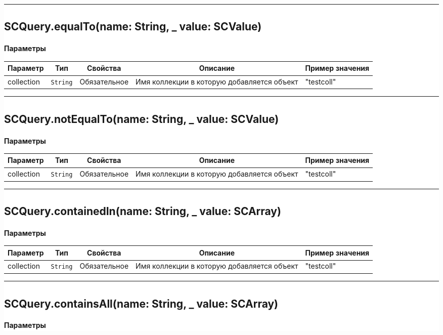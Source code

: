 ```SWIFT

```
--------------------------------------------------------------------------------------------------------------------------------------------------------------------------------------------
<a name="SCQuery+equalTo"></a> 

## SCQuery.equalTo(name: String, _ value: SCValue)

**Параметры**

| Параметр | Тип | Свойства | Описание | Пример значения |
| --- | --- | --- | --- | --- |
| collection | <code>String</code> | Обязательное | Имя коллекции в которую добавляется объект | "testcoll" | 

```SWIFT

```
--------------------------------------------------------------------------------------------------------------------------------------------------------------------------------------------
<a name="SCQuery+notEqualTo"></a>

## SCQuery.notEqualTo(name: String, _ value: SCValue) 

**Параметры**

| Параметр | Тип | Свойства | Описание | Пример значения |
| --- | --- | --- | --- | --- |
| collection | <code>String</code> | Обязательное | Имя коллекции в которую добавляется объект | "testcoll" | 

```SWIFT

```
--------------------------------------------------------------------------------------------------------------------------------------------------------------------------------------------
<a name="SCQuery+containedIn"></a> 

## SCQuery.containedIn(name: String, _ value: SCArray)

**Параметры**

| Параметр | Тип | Свойства | Описание | Пример значения |
| --- | --- | --- | --- | --- |
| collection | <code>String</code> | Обязательное | Имя коллекции в которую добавляется объект | "testcoll" | 

```SWIFT

```
--------------------------------------------------------------------------------------------------------------------------------------------------------------------------------------------
<a name="SCQuery+containsAll"></a> 

## SCQuery.containsAll(name: String, _ value: SCArray)

**Параметры**
